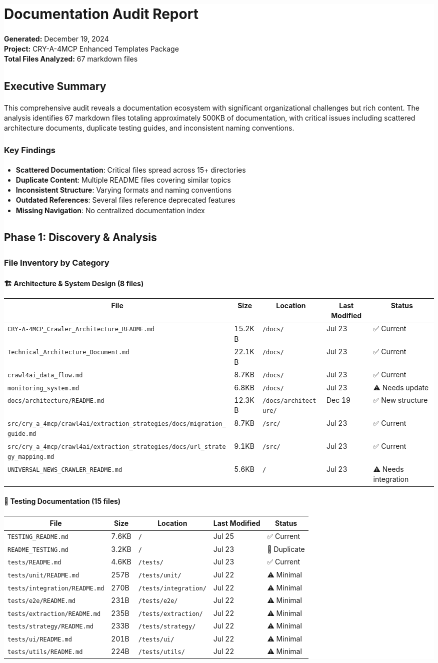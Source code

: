 # Documentation Audit Report

**Generated:** December 19, 2024  
**Project:** CRY-A-4MCP Enhanced Templates Package  
**Total Files Analyzed:** 67 markdown files  

## Executive Summary

This comprehensive audit reveals a documentation ecosystem with significant organizational challenges but rich content. The analysis identifies 67 markdown files totaling approximately 500KB of documentation, with critical issues including scattered architecture documents, duplicate testing guides, and inconsistent naming conventions.

### Key Findings
- **Scattered Documentation**: Critical files spread across 15+ directories
- **Duplicate Content**: Multiple README files covering similar topics
- **Inconsistent Structure**: Varying formats and naming conventions
- **Outdated References**: Several files reference deprecated features
- **Missing Navigation**: No centralized documentation index

## Phase 1: Discovery & Analysis

### File Inventory by Category

#### 🏗️ Architecture & System Design (8 files)
| File | Size | Location | Last Modified | Status |
|------|------|----------|---------------|--------|
| `CRY-A-4MCP_Crawler_Architecture_README.md` | 15.2KB | `/docs/` | Jul 23 | ✅ Current |
| `Technical_Architecture_Document.md` | 22.1KB | `/docs/` | Jul 23 | ✅ Current |
| `crawl4ai_data_flow.md` | 8.7KB | `/docs/` | Jul 23 | ✅ Current |
| `monitoring_system.md` | 6.8KB | `/docs/` | Jul 23 | ⚠️ Needs update |
| `docs/architecture/README.md` | 12.3KB | `/docs/architecture/` | Dec 19 | ✅ New structure |
| `src/cry_a_4mcp/crawl4ai/extraction_strategies/docs/migration_guide.md` | 8.7KB | `/src/` | Jul 23 | ✅ Current |
| `src/cry_a_4mcp/crawl4ai/extraction_strategies/docs/url_strategy_mapping.md` | 9.1KB | `/src/` | Jul 23 | ✅ Current |
| `UNIVERSAL_NEWS_CRAWLER_README.md` | 5.6KB | `/` | Jul 23 | ⚠️ Needs integration |

#### 🧪 Testing Documentation (15 files)
| File | Size | Location | Last Modified | Status |
|------|------|----------|---------------|--------|
| `TESTING_README.md` | 7.6KB | `/` | Jul 25 | ✅ Current |
| `README_TESTING.md` | 3.2KB | `/` | Jul 23 | 🔄 Duplicate |
| `tests/README.md` | 4.6KB | `/tests/` | Jul 23 | ✅ Current |
| `tests/unit/README.md` | 257B | `/tests/unit/` | Jul 22 | ⚠️ Minimal |
| `tests/integration/README.md` | 270B | `/tests/integration/` | Jul 22 | ⚠️ Minimal |
| `tests/e2e/README.md` | 231B | `/tests/e2e/` | Jul 22 | ⚠️ Minimal |
| `tests/extraction/README.md` | 235B | `/tests/extraction/` | Jul 22 | ⚠️ Minimal |
| `tests/strategy/README.md` | 233B | `/tests/strategy/` | Jul 22 | ⚠️ Minimal |
| `tests/ui/README.md` | 201B | `/tests/ui/` | Jul 22 | ⚠️ Minimal |
| `tests/utils/README.md` | 224B | `/tests/utils/` | Jul 22 | ⚠️ Minimal |